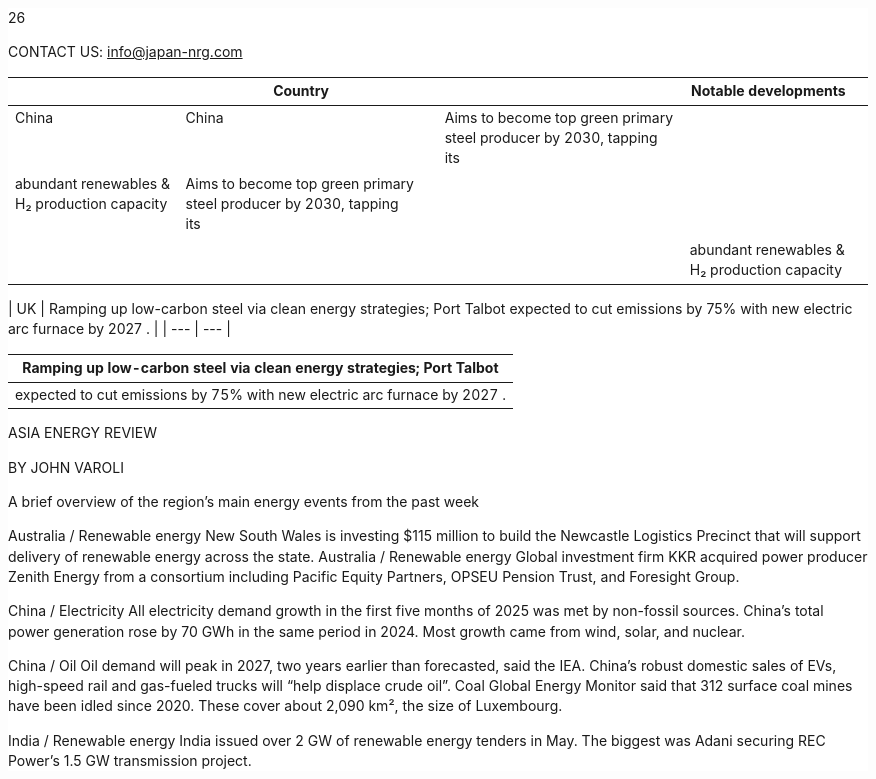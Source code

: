 














26



CONTACT  US: info@japan-nrg.com

|  | Country |  |  | Notable developments |  |
| --- | --- | --- | --- | --- | --- |
| China | China |  | Aims to become top green primary steel producer by 2030, tapping its
abundant renewables & H₂ production capacity | Aims to become top green primary steel producer by 2030, tapping its |  |
|  |  |  |  | abundant renewables & H₂ production capacity |  |

| UK | Ramping up low-carbon steel via clean energy strategies; Port Talbot
expected to cut emissions by 75% with new electric arc furnace by 2027 . |
| --- | --- |

| Ramping up low-carbon steel via clean energy strategies; Port Talbot |
| --- |
| expected to cut emissions by 75% with new electric arc furnace by 2027 . |

ASIA   ENERGY     REVIEW

BY JOHN VAROLI

A brief overview of the region’s main energy events from the past week

Australia / Renewable energy
New South Wales is investing $115 million to build the Newcastle Logistics Precinct that will
support delivery of renewable energy across the state.
Australia / Renewable energy
Global investment firm KKR acquired power producer Zenith Energy from a consortium
including Pacific Equity Partners, OPSEU Pension Trust, and Foresight Group.

China / Electricity
All electricity demand growth in the first five months of 2025 was met by non-fossil sources.
China’s total power generation rose by 70 GWh in the same period in 2024. Most growth came
from wind, solar, and nuclear.

China / Oil
Oil demand will peak in 2027, two years earlier than forecasted, said the IEA. China’s robust
domestic sales of EVs, high-speed rail and gas-fueled trucks will “help displace crude oil”.
Coal
Global Energy Monitor said that 312 surface coal mines have been idled since 2020. These
cover about 2,090 km², the size of Luxembourg.

India / Renewable energy
India issued over 2 GW of renewable energy tenders in May. The biggest was Adani securing
REC Power’s 1.5 GW transmission project.
